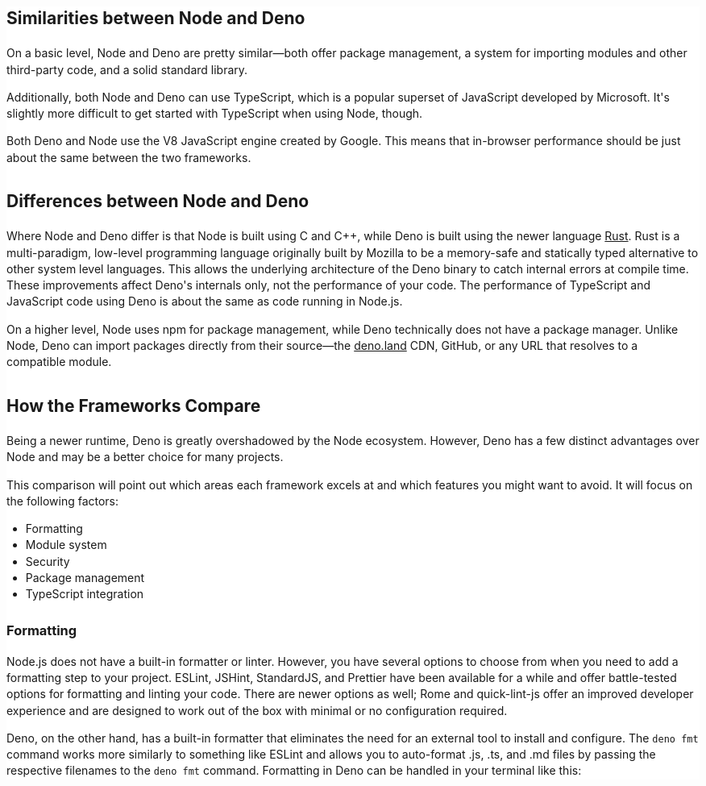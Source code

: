 ## Similarities between Node and Deno

On a basic level, Node and Deno are pretty similar—both offer package management, a system for importing modules and other third-party code, and a solid standard library.

Additionally, both Node and Deno can use TypeScript, which is a popular superset of JavaScript developed by Microsoft. It's slightly more difficult to get started with TypeScript when using Node, though.

Both Deno and Node use the V8 JavaScript engine created by Google. This means that in-browser performance should be just about the same between the two frameworks.

## Differences between Node and Deno

Where Node and Deno differ is that Node is built using C and C++, while Deno is built using the newer language [Rust](https://rust-lang.org). Rust is a multi-paradigm, low-level programming language originally built by Mozilla to be a memory-safe and statically typed alternative to other system level languages. This allows the underlying architecture of the Deno binary to catch internal errors at compile time. These improvements affect Deno's internals only, not the performance of your code. The performance of TypeScript and JavaScript code using Deno is about the same as code running in Node.js.

On a higher level, Node uses npm for package management, while Deno technically does not have a package manager. Unlike Node, Deno can import packages directly from their source—the [deno.land](https://deno.land/) CDN, GitHub, or any URL that resolves to a compatible module.

## How the Frameworks Compare

Being a newer runtime, Deno is greatly overshadowed by the Node ecosystem. However, Deno has a few distinct advantages over Node and may be a better choice for many projects.

This comparison will point out which areas each framework excels at and which features you might want to avoid. It will focus on the following factors:

* Formatting
* Module system
* Security
* Package management
* TypeScript integration

### Formatting

Node.js does not have a built-in formatter or linter. However, you have several options to choose from when you need to add a formatting step to your project. ESLint, JSHint, StandardJS, and Prettier have been available for a while and offer battle-tested options for formatting and linting your code. There are newer options as well; Rome and quick-lint-js offer an improved developer experience and are designed to work out of the box with minimal or no configuration required.

Deno, on the other hand, has a built-in formatter that eliminates the need for an external tool to install and configure. The `deno fmt` command works more similarly to something like ESLint and allows you to auto-format .js, .ts, and .md files by passing the respective filenames to the `deno fmt` command. Formatting in Deno can be handled in your terminal like this:
